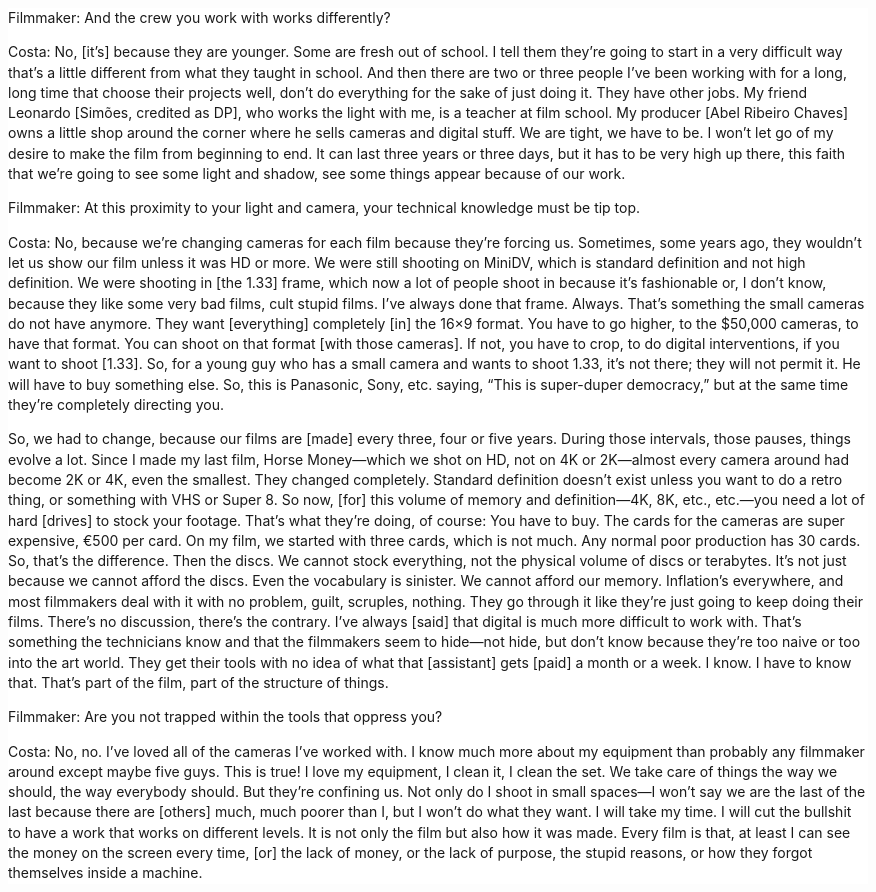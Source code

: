 Filmmaker: And the crew you work with works differently?

Costa: No, [it’s] because they are younger. Some are fresh out of school. I tell them they’re going to start in a very difficult way that’s a little different from what they taught in school. And then there are two or three people I’ve been working with for a long, long time that choose their projects well, don’t do everything for the sake of just doing it. They have other jobs. My friend Leonardo [Simões, credited as DP], who works the light with me, is a teacher at film school. My producer [Abel Ribeiro Chaves] owns a little shop around the corner where he sells cameras and digital stuff. We are tight, we have to be. I won’t let go of my desire to make the film from beginning to end. It can last three years or three days, but it has to be very high up there, this faith that we’re going to see some light and shadow, see some things appear because of our work. 

Filmmaker: At this proximity to your light and camera, your technical knowledge must be tip top.

Costa: No, because we’re changing cameras for each film because they’re forcing us. Sometimes, some years ago, they wouldn’t let us show our film unless it was HD or more. We were still shooting on MiniDV, which is standard definition and not high definition. We were shooting in [the 1.33] frame, which now a lot of people shoot in because it’s fashionable or, I don’t know, because they like some very bad films, cult stupid films. I’ve always done that frame. Always. That’s something the small cameras do not have anymore. They want [everything] completely [in] the 16×9 format. You have to go higher, to the $50,000 cameras, to have that format. You can shoot on that format [with those cameras]. If not, you have to crop, to do digital interventions, if you want to shoot [1.33]. So, for a young guy who has a small camera and wants to shoot 1.33, it’s not there; they will not permit it. He will have to buy something else. So, this is Panasonic, Sony, etc. saying, “This is super-duper democracy,” but at the same time they’re completely directing you. 

So, we had to change, because our films are [made] every three, four or five years. During those intervals, those pauses, things evolve a lot. Since I made my last film, Horse Money—which we shot on HD, not on 4K or 2K—almost every camera around had become 2K or 4K, even the smallest. They changed completely. Standard definition doesn’t exist unless you want to do a retro thing, or something with VHS or Super 8. So now, [for] this volume of memory and definition—4K, 8K, etc., etc.—you need a lot of hard [drives] to stock your footage. That’s what they’re doing, of course: You have to buy. The cards for the cameras are super expensive, €500 per card. On my film, we started with three cards, which is not much. Any normal poor production has 30 cards. So, that’s the difference. Then the discs. We cannot stock everything, not the physical volume of discs or terabytes. It’s not just because we cannot afford the discs. Even the vocabulary is sinister. We cannot afford our memory. Inflation’s everywhere, and most filmmakers deal with it with no problem, guilt, scruples, nothing. They go through it like they’re just going to keep doing their films. There’s no discussion, there’s the contrary. I’ve always [said] that digital is much more difficult to work with. That’s something the technicians know and that the filmmakers seem to hide—not hide, but don’t know because they’re too naive or too into the art world. They get their tools with no idea of what that [assistant] gets [paid] a month or a week. I know. I have to know that. That’s part of the film, part of the structure of things.

Filmmaker: Are you not trapped within the tools that oppress you?

Costa: No, no. I’ve loved all of the cameras I’ve worked with. I know much more about my equipment than probably any filmmaker around except maybe five guys. This is true! I love my equipment, I clean it, I clean the set. We take care of things the way we should, the way everybody should. But they’re confining us. Not only do I shoot in small spaces—I won’t say we are the last of the last because there are [others] much, much poorer than I, but I won’t do what they want. I will take my time. I will cut the bullshit to have a work that works on different levels. It is not only the film but also how it was made. Every film is that, at least I can see the money on the screen every time, [or] the lack of money, or the lack of purpose, the stupid reasons, or how they forgot themselves inside a machine.
